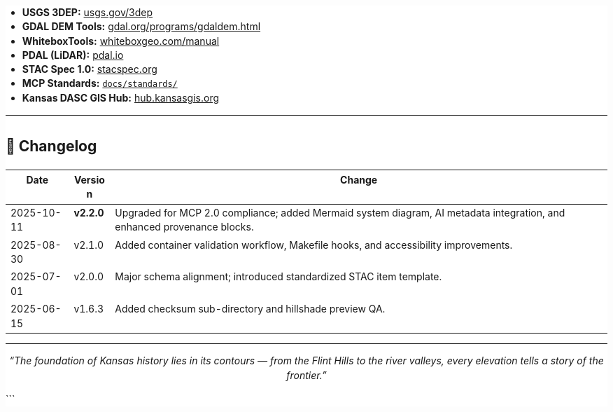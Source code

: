 * **USGS 3DEP:** [usgs.gov/3dep](https://www.usgs.gov/3dep)
* **GDAL DEM Tools:** [gdal.org/programs/gdaldem.html](https://gdal.org/programs/gdaldem.html)
* **WhiteboxTools:** [whiteboxgeo.com/manual](https://www.whiteboxgeo.com/manual/)
* **PDAL (LiDAR):** [pdal.io](https://pdal.io/)
* **STAC Spec 1.0:** [stacspec.org](https://stacspec.org)
* **MCP Standards:** [`docs/standards/`](../../../docs/standards/)
* **Kansas DASC GIS Hub:** [hub.kansasgis.org](https://hub.kansasgis.org)

---

## 🧾 Changelog

| Date       | Version    | Change                                                                                                                  |
| ---------- | ---------- | ----------------------------------------------------------------------------------------------------------------------- |
| 2025-10-11 | **v2.2.0** | Upgraded for MCP 2.0 compliance; added Mermaid system diagram, AI metadata integration, and enhanced provenance blocks. |
| 2025-08-30 | v2.1.0     | Added container validation workflow, Makefile hooks, and accessibility improvements.                                    |
| 2025-07-01 | v2.0.0     | Major schema alignment; introduced standardized STAC item template.                                                     |
| 2025-06-15 | v1.6.3     | Added checksum sub-directory and hillshade preview QA.                                                                  |

---

<div align="center">

*“The foundation of Kansas history lies in its contours —
from the Flint Hills to the river valleys,
every elevation tells a story of the frontier.”*

</div>
```
